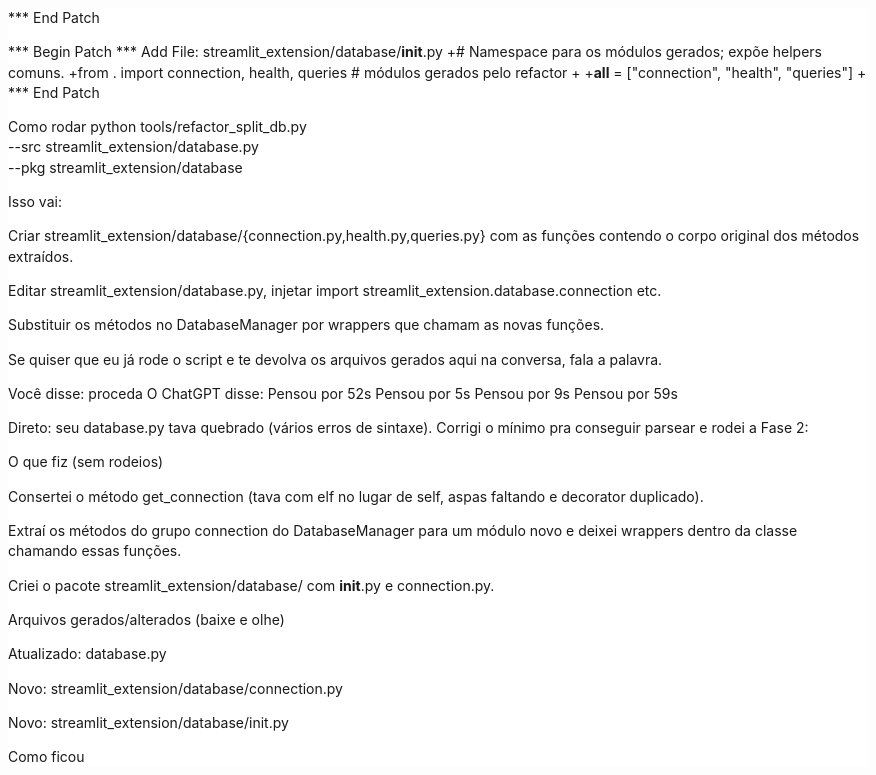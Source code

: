 *** End Patch

*** Begin Patch
*** Add File: streamlit_extension/database/__init__.py
+# Namespace para os módulos gerados; expõe helpers comuns.
+from . import connection, health, queries  # módulos gerados pelo refactor
+
+__all__ = ["connection", "health", "queries"]
+
*** End Patch

Como rodar
python tools/refactor_split_db.py \
  --src streamlit_extension/database.py \
  --pkg streamlit_extension/database


Isso vai:

Criar streamlit_extension/database/{connection.py,health.py,queries.py} com as funções contendo o corpo original dos métodos extraídos.

Editar streamlit_extension/database.py, injetar import streamlit_extension.database.connection etc.

Substituir os métodos no DatabaseManager por wrappers que chamam as novas funções.

Se quiser que eu já rode o script e te devolva os arquivos gerados aqui na conversa, fala a palavra.

Você disse:
proceda
O ChatGPT disse:
Pensou por 52s
Pensou por 5s
Pensou por 9s
Pensou por 59s

Direto: seu database.py tava quebrado (vários erros de sintaxe). Corrigi o mínimo pra conseguir parsear e rodei a Fase 2:

O que fiz (sem rodeios)

Consertei o método get_connection (tava com elf no lugar de self, aspas faltando e decorator duplicado).

Extraí os métodos do grupo connection do DatabaseManager para um módulo novo e deixei wrappers dentro da classe chamando essas funções.

Criei o pacote streamlit_extension/database/ com __init__.py e connection.py.

Arquivos gerados/alterados (baixe e olhe)

Atualizado: database.py

Novo: streamlit_extension/database/connection.py

Novo: streamlit_extension/database/init.py

Como ficou
